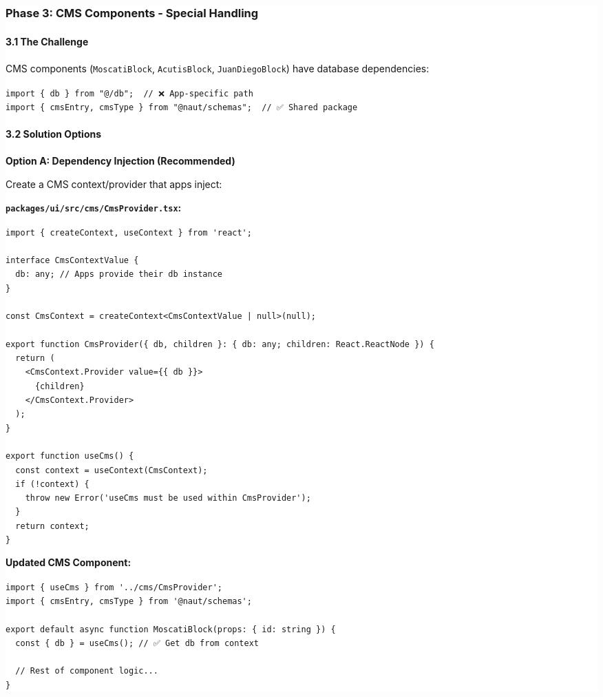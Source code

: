 
### Phase 3: CMS Components - Special Handling

#### 3.1 The Challenge

CMS components (`MoscatiBlock`, `AcutisBlock`, `JuanDiegoBlock`) have database dependencies:

```tsx
import { db } from "@/db";  // ❌ App-specific path
import { cmsEntry, cmsType } from "@naut/schemas";  // ✅ Shared package
```

#### 3.2 Solution Options

**Option A: Dependency Injection (Recommended)**

Create a CMS context/provider that apps inject:

**`packages/ui/src/cms/CmsProvider.tsx`:**
```tsx
import { createContext, useContext } from 'react';

interface CmsContextValue {
  db: any; // Apps provide their db instance
}

const CmsContext = createContext<CmsContextValue | null>(null);

export function CmsProvider({ db, children }: { db: any; children: React.ReactNode }) {
  return (
    <CmsContext.Provider value={{ db }}>
      {children}
    </CmsContext.Provider>
  );
}

export function useCms() {
  const context = useContext(CmsContext);
  if (!context) {
    throw new Error('useCms must be used within CmsProvider');
  }
  return context;
}
```

**Updated CMS Component:**
```tsx
import { useCms } from '../cms/CmsProvider';
import { cmsEntry, cmsType } from '@naut/schemas';

export default async function MoscatiBlock(props: { id: string }) {
  const { db } = useCms(); // ✅ Get db from context
  
  // Rest of component logic...
}
```
